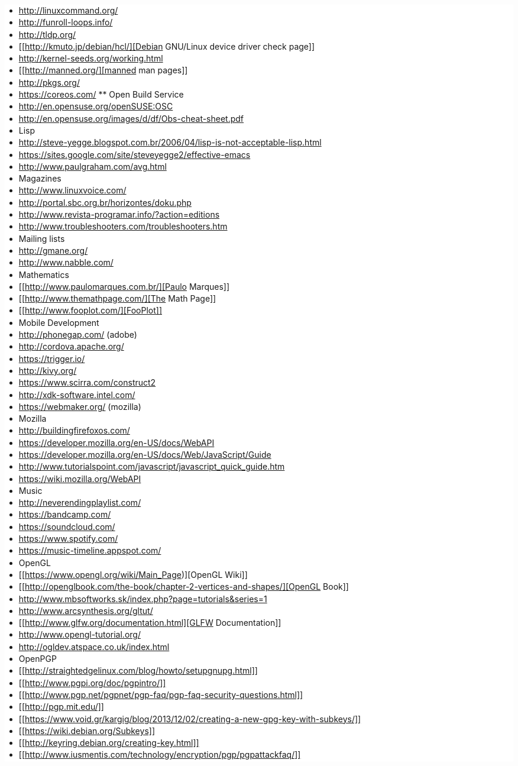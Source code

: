 * http://linuxcommand.org/
* http://funroll-loops.info/
* http://tldp.org/
* [[http://kmuto.jp/debian/hcl/][Debian GNU/Linux device driver check page]]
* http://kernel-seeds.org/working.html
* [[http://manned.org/][manned man pages]]
* http://pkgs.org/
* https://coreos.com/
** Open Build Service
* http://en.opensuse.org/openSUSE:OSC
* http://en.opensuse.org/images/d/df/Obs-cheat-sheet.pdf
* Lisp
* http://steve-yegge.blogspot.com.br/2006/04/lisp-is-not-acceptable-lisp.html
* https://sites.google.com/site/steveyegge2/effective-emacs
* http://www.paulgraham.com/avg.html
* Magazines
* http://www.linuxvoice.com/
* http://portal.sbc.org.br/horizontes/doku.php
* http://www.revista-programar.info/?action=editions
* http://www.troubleshooters.com/troubleshooters.htm
* Mailing lists
* http://gmane.org/
* http://www.nabble.com/
* Mathematics
* [[http://www.paulomarques.com.br/][Paulo Marques]]
* [[http://www.themathpage.com/][The Math Page]]
* [[http://www.fooplot.com/][FooPlot]]
* Mobile Development
* http://phonegap.com/ (adobe)
* http://cordova.apache.org/
* https://trigger.io/
* http://kivy.org/
* https://www.scirra.com/construct2
* http://xdk-software.intel.com/
* https://webmaker.org/ (mozilla)
* Mozilla
* http://buildingfirefoxos.com/
* https://developer.mozilla.org/en-US/docs/WebAPI
* https://developer.mozilla.org/en-US/docs/Web/JavaScript/Guide
* http://www.tutorialspoint.com/javascript/javascript_quick_guide.htm
* https://wiki.mozilla.org/WebAPI
* Music
* http://neverendingplaylist.com/
* https://bandcamp.com/
* https://soundcloud.com/
* https://www.spotify.com/
* https://music-timeline.appspot.com/
* OpenGL
* [[https://www.opengl.org/wiki/Main_Page)][OpenGL Wiki]]
* [[http://openglbook.com/the-book/chapter-2-vertices-and-shapes/][OpenGL Book]]
* http://www.mbsoftworks.sk/index.php?page=tutorials&series=1
* http://www.arcsynthesis.org/gltut/
* [[http://www.glfw.org/documentation.html][GLFW Documentation]]
* http://www.opengl-tutorial.org/
* http://ogldev.atspace.co.uk/index.html
* OpenPGP
* [[http://straightedgelinux.com/blog/howto/setupgnupg.html]]
* [[http://www.pgpi.org/doc/pgpintro/]]
* [[http://www.pgp.net/pgpnet/pgp-faq/pgp-faq-security-questions.html]]
* [[http://pgp.mit.edu/]]
* [[https://www.void.gr/kargig/blog/2013/12/02/creating-a-new-gpg-key-with-subkeys/]]
* [[https://wiki.debian.org/Subkeys]]
* [[http://keyring.debian.org/creating-key.html]]
* [[http://www.iusmentis.com/technology/encryption/pgp/pgpattackfaq/]]